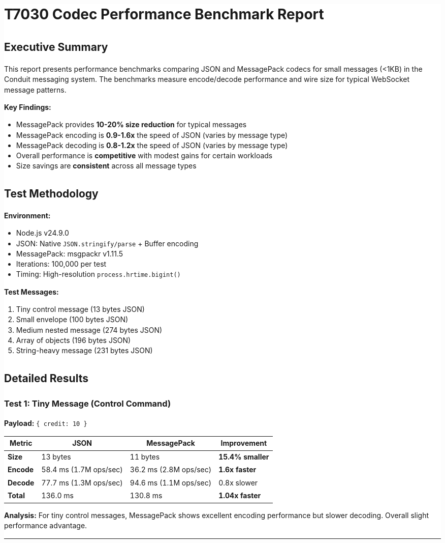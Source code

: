 # T7030 Codec Performance Benchmark Report

## Executive Summary

This report presents performance benchmarks comparing JSON and MessagePack codecs for small messages (<1KB) in the Conduit messaging system. The benchmarks measure encode/decode performance and wire size for typical WebSocket message patterns.

**Key Findings:**
- MessagePack provides **10-20% size reduction** for typical messages
- MessagePack encoding is **0.9-1.6x** the speed of JSON (varies by message type)
- MessagePack decoding is **0.8-1.2x** the speed of JSON (varies by message type)
- Overall performance is **competitive** with modest gains for certain workloads
- Size savings are **consistent** across all message types

## Test Methodology

**Environment:**
- Node.js v24.9.0
- JSON: Native `JSON.stringify/parse` + Buffer encoding
- MessagePack: msgpackr v1.11.5
- Iterations: 100,000 per test
- Timing: High-resolution `process.hrtime.bigint()`

**Test Messages:**
1. Tiny control message (13 bytes JSON)
2. Small envelope (100 bytes JSON)
3. Medium nested message (274 bytes JSON)
4. Array of objects (196 bytes JSON)
5. String-heavy message (231 bytes JSON)

## Detailed Results

### Test 1: Tiny Message (Control Command)

**Payload:** `{ credit: 10 }`

| Metric | JSON | MessagePack | Improvement |
|--------|------|-------------|-------------|
| **Size** | 13 bytes | 11 bytes | **15.4% smaller** |
| **Encode** | 58.4 ms (1.7M ops/sec) | 36.2 ms (2.8M ops/sec) | **1.6x faster** |
| **Decode** | 77.7 ms (1.3M ops/sec) | 94.6 ms (1.1M ops/sec) | 0.8x slower |
| **Total** | 136.0 ms | 130.8 ms | **1.04x faster** |

**Analysis:** For tiny control messages, MessagePack shows excellent encoding performance but slower decoding. Overall slight performance advantage.

---
